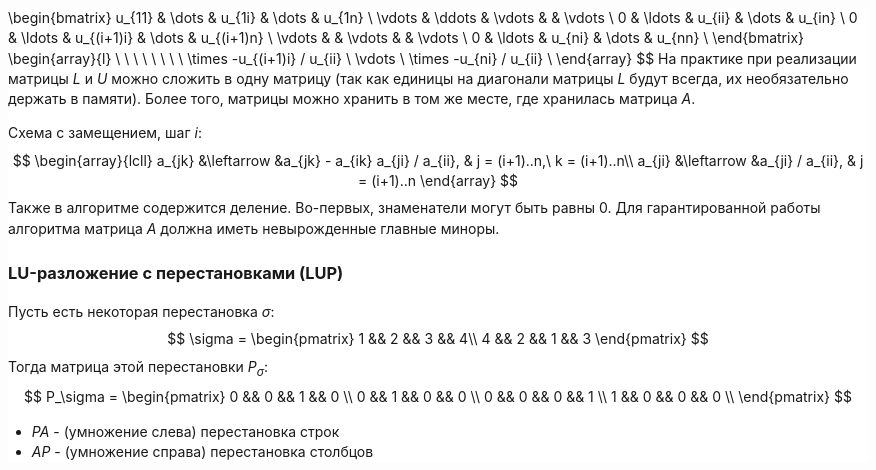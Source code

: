 \begin{bmatrix} 
    u_{11} & \dots & u_{1i} & \dots & u_{1n} \\
    \vdots & \ddots & \vdots &  & \vdots \\
    0 & \ldots & u_{ii} & \dots & u_{in} \\
    0 & \ldots & u_{(i+1)i} & \dots & u_{(i+1)n} \\
    \vdots &  & \vdots & & \vdots \\
        0 & \ldots & u_{ni} & \dots & u_{nn} \\
    \end{bmatrix}
\begin{array}{l}
\ \\
\ \\
\ \\
\  \\
\times -u_{(i+1)i} / u_{ii} \\
\vdots \\
\times -u_{ni} / u_{ii} \\
\end{array}
$$
На практике при реализации матрицы $L$ и $U$ можно сложить в одну матрицу (так как единицы на диагонали матрицы $L$ будут всегда, их необязательно держать в памяти). Более того, матрицы можно хранить в том же месте, где хранилась матрица $A$.  

Схема с замещением, шаг $i$:
$$
\begin{array}{lcll}
a_{jk} &\leftarrow &a_{jk} - a_{ik} a_{ji} / a_{ii}, & j = (i+1)..n,\ k = (i+1)..n\\
a_{ji} &\leftarrow &a_{ji} / a_{ii}, & j = (i+1)..n
\end{array}
$$
Также в алгоритме содержится деление. Во-первых, знаменатели могут быть равны 0. Для гарантированной работы алгоритма матрица $A$ должна иметь невырожденные главные миноры.

### LU-разложение с перестановками (LUP)

Пусть есть некоторая перестановка $\sigma$:
$$
\sigma = \begin{pmatrix}
1 && 2 && 3 && 4\\
4 && 2 && 1 && 3
\end{pmatrix}
$$
Тогда матрица этой перестановки $P_\sigma$:
$$
P_\sigma = \begin{pmatrix}
0 && 0 && 1 && 0 \\
0 && 1 && 0 && 0 \\
0 && 0 && 0 && 1 \\
1 && 0 && 0 && 0 \\
\end{pmatrix}
$$

* $PA$ - (умножение слева) перестановка строк
* $AP$ - (умножение справа) перестановка столбцов 
